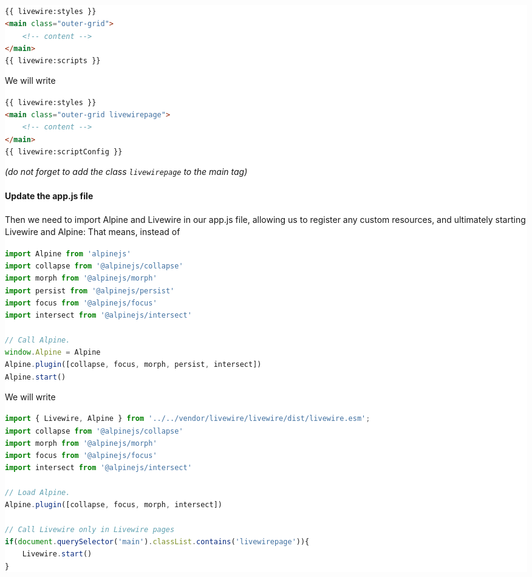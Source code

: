 ```html
{{ livewire:styles }}
<main class="outer-grid">
    <!-- content -->
</main>
{{ livewire:scripts }}
```

We will write 

```html
{{ livewire:styles }}
<main class="outer-grid livewirepage">
    <!-- content -->
</main>
{{ livewire:scriptConfig }}
```
*(do not forget to add the class `livewirepage` to the main tag)*

#### Update the app.js file

Then we need to import Alpine and Livewire in our app.js file, allowing us to register any custom resources, and ultimately starting Livewire and Alpine:
That means, instead of
    
```javascript
import Alpine from 'alpinejs'
import collapse from '@alpinejs/collapse'
import morph from '@alpinejs/morph'
import persist from '@alpinejs/persist'
import focus from '@alpinejs/focus'
import intersect from '@alpinejs/intersect'

// Call Alpine.
window.Alpine = Alpine
Alpine.plugin([collapse, focus, morph, persist, intersect])
Alpine.start()
```

We will write

```javascript
import { Livewire, Alpine } from '../../vendor/livewire/livewire/dist/livewire.esm';
import collapse from '@alpinejs/collapse'
import morph from '@alpinejs/morph'
import focus from '@alpinejs/focus'
import intersect from '@alpinejs/intersect'

// Load Alpine.
Alpine.plugin([collapse, focus, morph, intersect])

// Call Livewire only in Livewire pages
if(document.querySelector('main').classList.contains('livewirepage')){
    Livewire.start()
}  
```
